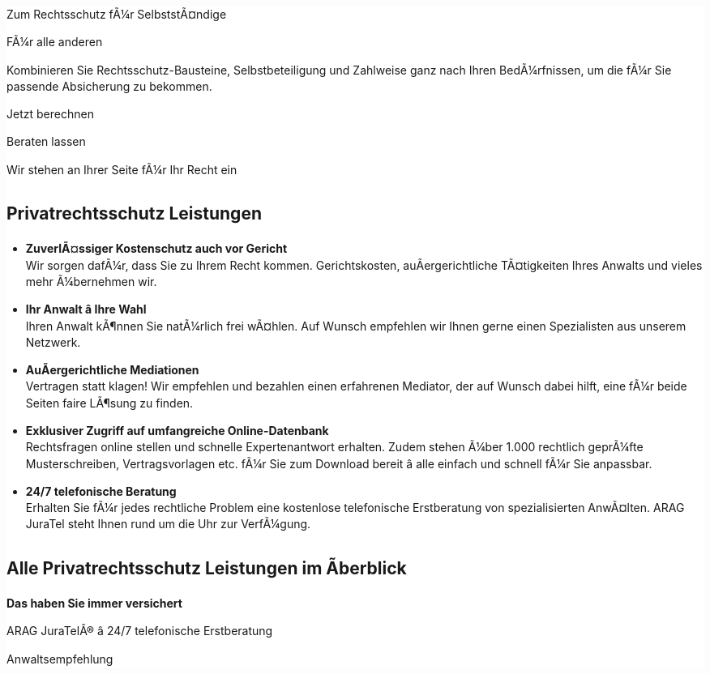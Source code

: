 Zum Rechtsschutz fÃ¼r SelbststÃ¤ndige



FÃ¼r alle anderen



Kombinieren Sie Rechtsschutz-Bausteine, Selbstbeteiligung und Zahlweise ganz
nach Ihren BedÃ¼rfnissen, um die fÃ¼r Sie passende Absicherung zu bekommen.

Jetzt berechnen

Beraten lassen







Wir stehen an Ihrer Seite fÃ¼r Ihr Recht ein

##  **Privatrechtsschutz Leistungen**





  * **ZuverlÃ¤ssiger Kostenschutz auch vor Gericht**  
Wir sorgen dafÃ¼r, dass Sie zu Ihrem Recht kommen. Gerichtskosten,
auÃergerichtliche TÃ¤tigkeiten Ihres Anwalts und vieles mehr Ã¼bernehmen wir.

  * **Ihr Anwalt â Ihre Wahl**  
Ihren Anwalt kÃ¶nnen Sie natÃ¼rlich frei wÃ¤hlen. Auf Wunsch empfehlen wir
Ihnen gerne einen Spezialisten aus unserem Netzwerk.

  * **AuÃergerichtliche Mediationen**  
Vertragen statt klagen! Wir empfehlen und bezahlen einen erfahrenen Mediator,
der auf Wunsch dabei hilft, eine fÃ¼r beide Seiten faire LÃ¶sung zu finden.

  * **Exklusiver Zugriff auf umfangreiche Online-Datenbank**  
Rechtsfragen online stellen und schnelle Expertenantwort erhalten. Zudem
stehen Ã¼ber 1.000 rechtlich geprÃ¼fte Musterschreiben, Vertragsvorlagen etc.
fÃ¼r Sie zum Download bereit â alle einfach und schnell fÃ¼r Sie anpassbar.

  * **24/7 telefonische Beratung**  
Erhalten Sie fÃ¼r jedes rechtliche Problem eine kostenlose telefonische
Erstberatung von spezialisierten AnwÃ¤lten. ARAG JuraTel steht Ihnen rund um
die Uhr zur VerfÃ¼gung.



##  Alle Privatrechtsschutz Leistungen im Ãberblick



**Das haben Sie immer versichert**



ARAG JuraTelÂ® â 24/7 telefonische Erstberatung

Anwaltsempfehlung
